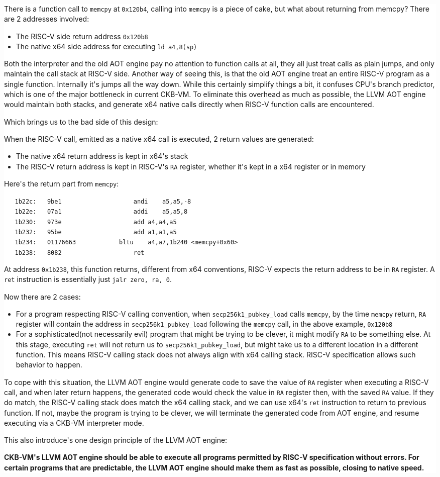 
There is a function call to `memcpy` at `0x120b4`, calling into `memcpy` is a piece of cake, but what about returning from memcpy? There are 2 addresses involved:

* The RISC-V side return address `0x120b8`
* The native x64 side address for executing `ld	a4,8(sp)`

Both the interpreter and the old AOT engine pay no attention to function calls at all, they all just treat calls as plain jumps, and only maintain the call stack at RISC-V side. Another way of seeing this, is that the old AOT engine treat an entire RISC-V program as a single function. Internally it's jumps all the way down. While this certainly simplify things a bit, it confuses CPU's branch predictor, which is one of the major bottleneck in current CKB-VM. To eliminate this overhead as much as possible, the LLVM AOT engine would maintain both stacks, and generate x64 native calls directly when RISC-V function calls are encountered.

Which brings us to the bad side of this design:

When the RISC-V call, emitted as a native x64 call is executed, 2 return values are generated:

* The native x64 return address is kept in x64's stack
* The RISC-V return address is kept in RISC-V's `RA` register, whether it's kept in a x64 register or in memory

Here's the return part from `memcpy`:

```
   1b22c:	9be1                	andi	a5,a5,-8
   1b22e:	07a1                	addi	a5,a5,8
   1b230:	973e                	add	a4,a4,a5
   1b232:	95be                	add	a1,a1,a5
   1b234:	01176663          	bltu	a4,a7,1b240 <memcpy+0x60>
   1b238:	8082                	ret
```

At address `0x1b238`, this function returns, different from x64 conventions, RISC-V expects the return address to be in `RA` register. A `ret` instruction is essentially just `jalr zero, ra, 0`.

Now there are 2 cases:

* For a program respecting RISC-V calling convention, when `secp256k1_pubkey_load` calls `memcpy`, by the time `memcpy` return, `RA` register will contain the address in `secp256k1_pubkey_load` following the `memcpy` call, in the above example, `0x120b8`
* For a sophisticated(not necessarily evil) program that might be trying to be clever, it might modify `RA` to be something else. At this stage, executing `ret` will not return us to `secp256k1_pubkey_load`, but might take us to a different location in a different function. This means RISC-V calling stack does not always align with x64 calling stack. RISC-V specification allows such behavior to happen.

To cope with this situation, the LLVM AOT engine would generate code to save the value of `RA` register when executing a RISC-V call, and when later return happens, the generated code would check the value in `RA` register then, with the saved `RA` value. If they do match, the RISC-V calling stack does match the x64 calling stack, and we can use x64's `ret` instruction to return to previous function. If not, maybe the program is trying to be clever, we will terminate the generated code from AOT engine, and resume executing via a CKB-VM interpreter mode.

This also introduce's one design principle of the LLVM AOT engine:

**CKB-VM's LLVM AOT engine should be able to execute all programs permitted by RISC-V specification without errors. For certain programs that are predictable, the LLVM AOT engine should make them as fast as possible, closing to native speed.**
